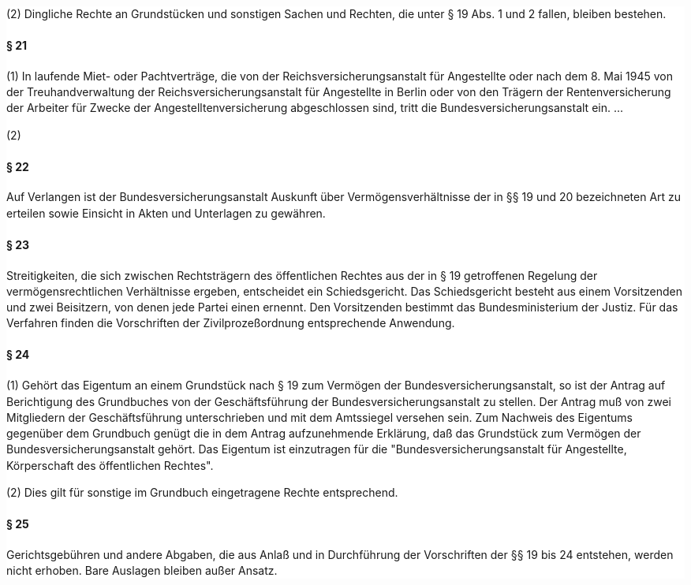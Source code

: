 (2) Dingliche Rechte an Grundstücken und sonstigen Sachen und Rechten,
die unter § 19 Abs. 1 und 2 fallen, bleiben bestehen.


#### § 21

(1) In laufende Miet- oder Pachtverträge, die von der
Reichsversicherungsanstalt für Angestellte oder nach dem 8. Mai 1945
von der Treuhandverwaltung der Reichsversicherungsanstalt für
Angestellte in Berlin oder von den Trägern der Rentenversicherung der
Arbeiter für Zwecke der Angestelltenversicherung abgeschlossen sind,
tritt die Bundesversicherungsanstalt ein. ...

(2)


#### § 22

Auf Verlangen ist der Bundesversicherungsanstalt Auskunft über
Vermögensverhältnisse der in §§ 19 und 20 bezeichneten Art zu erteilen
sowie Einsicht in Akten und Unterlagen zu gewähren.


#### § 23

Streitigkeiten, die sich zwischen Rechtsträgern des öffentlichen
Rechtes aus der in § 19 getroffenen Regelung der vermögensrechtlichen
Verhältnisse ergeben, entscheidet ein Schiedsgericht. Das
Schiedsgericht besteht aus einem Vorsitzenden und zwei Beisitzern, von
denen jede Partei einen ernennt. Den Vorsitzenden bestimmt das
Bundesministerium der Justiz. Für das Verfahren finden die
Vorschriften der Zivilprozeßordnung entsprechende Anwendung.


#### § 24

(1) Gehört das Eigentum an einem Grundstück nach § 19 zum Vermögen der
Bundesversicherungsanstalt, so ist der Antrag auf Berichtigung des
Grundbuches von der Geschäftsführung der Bundesversicherungsanstalt zu
stellen. Der Antrag muß von zwei Mitgliedern der Geschäftsführung
unterschrieben und mit dem Amtssiegel versehen sein. Zum Nachweis des
Eigentums gegenüber dem Grundbuch genügt die in dem Antrag
aufzunehmende Erklärung, daß das Grundstück zum Vermögen der
Bundesversicherungsanstalt gehört. Das Eigentum ist einzutragen für
die "Bundesversicherungsanstalt für Angestellte, Körperschaft des
öffentlichen Rechtes".

(2) Dies gilt für sonstige im Grundbuch eingetragene Rechte
entsprechend.


#### § 25

Gerichtsgebühren und andere Abgaben, die aus Anlaß und in Durchführung
der Vorschriften der §§ 19 bis 24 entstehen, werden nicht erhoben.
Bare Auslagen bleiben außer Ansatz.
